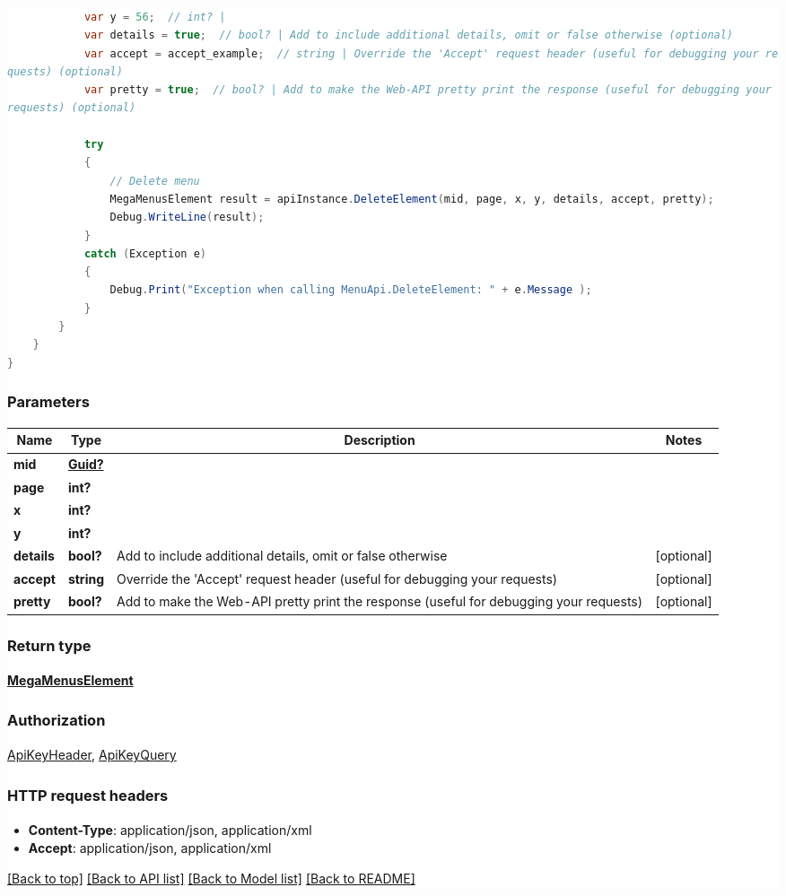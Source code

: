 ```csharp
            var y = 56;  // int? | 
            var details = true;  // bool? | Add to include additional details, omit or false otherwise (optional) 
            var accept = accept_example;  // string | Override the 'Accept' request header (useful for debugging your requests) (optional) 
            var pretty = true;  // bool? | Add to make the Web-API pretty print the response (useful for debugging your requests) (optional) 

            try
            {
                // Delete menu
                MegaMenusElement result = apiInstance.DeleteElement(mid, page, x, y, details, accept, pretty);
                Debug.WriteLine(result);
            }
            catch (Exception e)
            {
                Debug.Print("Exception when calling MenuApi.DeleteElement: " + e.Message );
            }
        }
    }
}
```

### Parameters

Name | Type | Description  | Notes
------------- | ------------- | ------------- | -------------
 **mid** | [**Guid?**](Guid?.md)|  | 
 **page** | **int?**|  | 
 **x** | **int?**|  | 
 **y** | **int?**|  | 
 **details** | **bool?**| Add to include additional details, omit or false otherwise | [optional] 
 **accept** | **string**| Override the &#39;Accept&#39; request header (useful for debugging your requests) | [optional] 
 **pretty** | **bool?**| Add to make the Web-API pretty print the response (useful for debugging your requests) | [optional] 

### Return type

[**MegaMenusElement**](MegaMenusElement.md)

### Authorization

[ApiKeyHeader](../README.md#ApiKeyHeader), [ApiKeyQuery](../README.md#ApiKeyQuery)

### HTTP request headers

 - **Content-Type**: application/json, application/xml
 - **Accept**: application/json, application/xml

[[Back to top]](#) [[Back to API list]](../README.md#documentation-for-api-endpoints) [[Back to Model list]](../README.md#documentation-for-models) [[Back to README]](../README.md)
